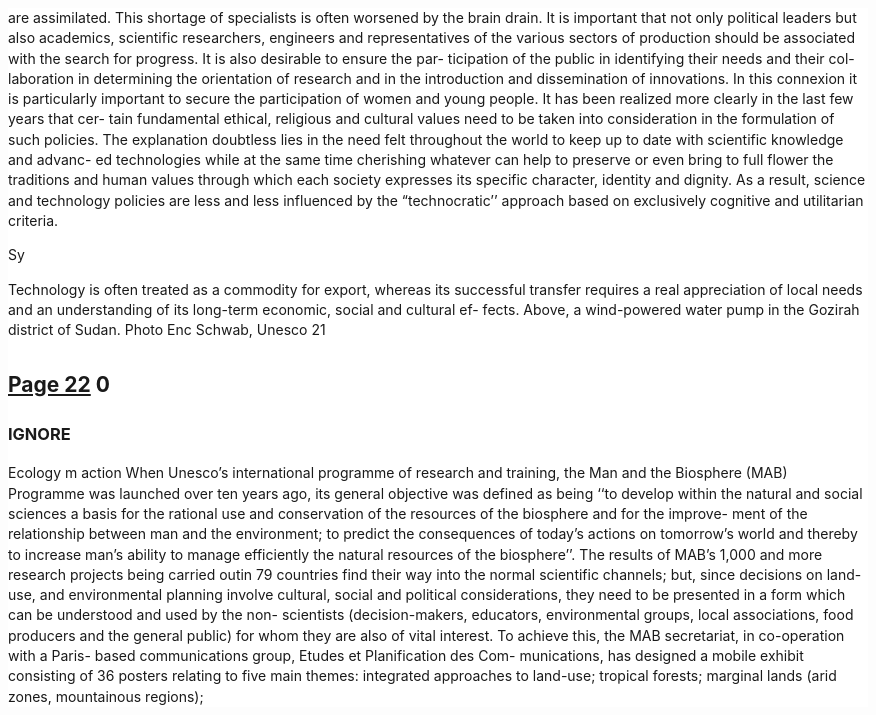 are assimilated. This shortage of specialists is often worsened by 
the brain drain. 
It is important that not only political leaders but also 
academics, scientific researchers, engineers and representatives 
of the various sectors of production should be associated with 
the search for progress. It is also desirable to ensure the par- 
ticipation of the public in identifying their needs and their col- 
laboration in determining the orientation of research and in the 
introduction and dissemination of innovations. In this 
connexion it is particularly important to secure the participation 
of women and young people. 
It has been realized more clearly in the last few years that cer- 
tain fundamental ethical, religious and cultural values need to 
be taken into consideration in the formulation of such policies. 
The explanation doubtless lies in the need felt throughout the 
world to keep up to date with scientific knowledge and advanc- 
ed technologies while at the same time cherishing whatever can 
help to preserve or even bring to full flower the traditions and 
human values through which each society expresses its specific 
character, identity and dignity. As a result, science and 
technology policies are less and less influenced by the 
“technocratic’’ approach based on exclusively cognitive and 
utilitarian criteria. 
 
  
   
Sy 
  
 
  
  
      
Technology is often treated as a commodity for export, whereas its 
successful transfer requires a real appreciation of local needs and 
an understanding of its long-term economic, social and cultural ef- 
fects. Above, a wind-powered water pump in the Gozirah district 
of Sudan. 
Photo Enc Schwab, Unesco 
21

## [Page 22](074686engo.pdf#page=22) 0

### IGNORE

Ecology m action 
When Unesco’s international programme of research and training, 
the Man and the Biosphere (MAB) Programme was launched over ten 
years ago, its general objective was defined as being ‘‘to develop 
within the natural and social sciences a basis for the rational use and 
conservation of the resources of the biosphere and for the improve- 
ment of the relationship between man and the environment; to 
predict the consequences of today’s actions on tomorrow’s world 
and thereby to increase man’s ability to manage efficiently the 
natural resources of the biosphere’’. 
The results of MAB’s 1,000 and more research projects being carried 
outin 79 countries find their way into the normal scientific channels; 
but, since decisions on land-use, and environmental planning involve 
cultural, social and political considerations, they need to be 
presented in a form which can be understood and used by the non- 
scientists (decision-makers, educators, environmental groups, local 
associations, food producers and the general public) for whom they 
are also of vital interest. 
To achieve this, the MAB secretariat, in co-operation with a Paris- 
based communications group, Etudes et Planification des Com- 
munications, has designed a mobile exhibit consisting of 36 posters 
relating to five main themes: integrated approaches to land-use; 
tropical forests; marginal lands (arid zones, mountainous regions); 